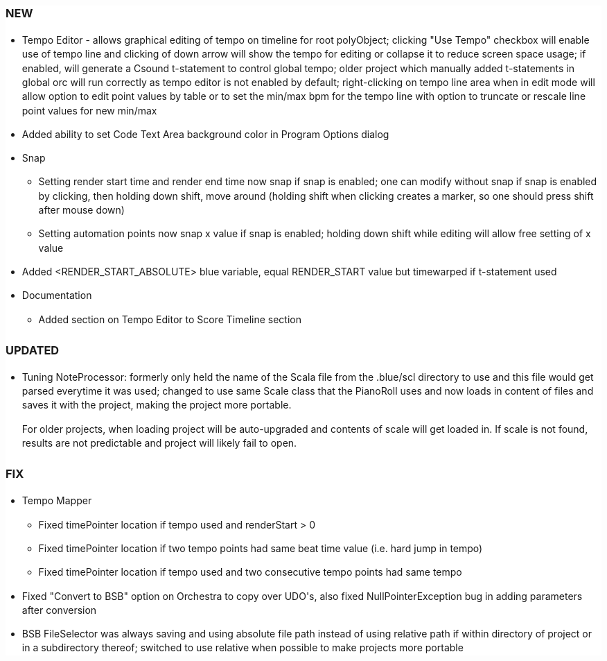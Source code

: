 ### NEW

* Tempo Editor - allows graphical editing of tempo on timeline for root polyObject; 
  clicking "Use Tempo" checkbox will enable use of tempo line and clicking of down arrow 
  will show the tempo for editing or collapse it to reduce screen space usage; if enabled, 
  will generate a Csound t-statement to control global tempo; older project which manually 
  added t-statements in global orc will run correctly as tempo editor is not enabled by 
  default; right-clicking on tempo line area when in edit mode will allow option to edit 
  point values by table or to set the min/max bpm for the tempo line with option to 
  truncate or rescale line point values for new min/max

* Added ability to set Code Text Area background color in Program Options dialog

* Snap

    * Setting render start time and render end time now snap if snap is enabled; one can 
      modify without snap if snap is enabled by clicking, then holding down shift, move 
      around (holding shift when clicking creates a marker, so one should press shift 
      after mouse down)

    * Setting automation points now snap x value if snap is enabled; holding down shift 
      while editing will allow free setting of x value

* Added \<RENDER\_START\_ABSOLUTE\> blue variable, equal RENDER\_START value but timewarped 
  if t-statement used

* Documentation

    * Added section on Tempo Editor to Score Timeline section

### UPDATED

* Tuning NoteProcessor: formerly only held the name of the Scala file from the .blue/scl 
  directory to use and this file would get parsed everytime it was used; changed to use 
  same Scale class that the PianoRoll uses and now loads in content of files and saves it 
  with the project, making the project more portable.  

  For older projects, when loading project will be auto-upgraded and contents of scale will 
  get loaded in. If scale is not found, results are not predictable and project will likely 
  fail to open.

### FIX

* Tempo Mapper 

    * Fixed timePointer location if tempo used and renderStart > 0

    * Fixed timePointer location if two tempo points had same beat time value (i.e. hard 
      jump in tempo)

    * Fixed timePointer location if tempo used and two consecutive tempo points had same 
      tempo

* Fixed "Convert to BSB" option on Orchestra to copy over UDO's, also fixed 
  NullPointerException bug in adding parameters after conversion 

* BSB FileSelector was always saving and using absolute file path instead of using 
  relative  path if within directory of project or in a subdirectory thereof; switched to 
  use relative when possible to make projects more portable 
